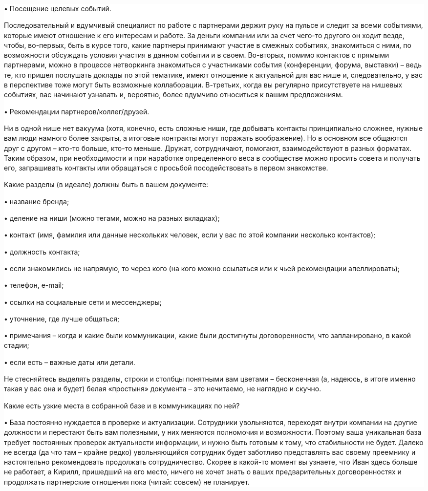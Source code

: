 • Посещение целевых событий.

Последовательный и вдумчивый специалист по работе с партнерами держит
руку на пульсе и следит за всеми событиями, которые имеют отношение к
его интересам и работе. За деньги компании или за счет чего-то другого
он ходит везде, чтобы, во-первых, быть в курсе того, какие партнеры
принимают участие в смежных событиях, знакомиться с ними, по возможности
обсуждать условия участия в данном событии и в своем. Во-вторых, помимо
контактов с прямыми партнерами, можно в процессе нетворкинга знакомиться
с участниками события (конференции, форума, выставки) – ведь те, кто
пришел послушать доклады по этой тематике, имеют отношение к актуальной
для вас нише и, следовательно, у вас в перспективе тоже могут быть
возможные коллаборации. В-третьих, когда вы регулярно присутствуете на
нишевых событиях, вас начинают узнавать и, вероятно, более вдумчиво
относиться к вашим предложениям.

• Рекомендации партнеров/коллег/друзей.

Ни в одной нише нет вакуума (хотя, конечно, есть сложные ниши, где
добывать контакты принципиально сложнее, нужные вам люди намного более
закрыты, а итоговые контракты могут поражать воображение). Но в основном
все общаются друг с другом – кто-то больше, кто-то меньше. Дружат,
сотрудничают, помогают, взаимодействуют в разных форматах. Таким
образом, при необходимости и при наработке определенного веса в
сообществе можно просить совета и получать его, запрашивать контакты или
обращаться с просьбой посодействовать в первом знакомстве.

Какие разделы (в идеале) должны быть в вашем документе:

• название бренда;

• деление на ниши (можно тегами, можно на разных вкладках);

• контакт (имя, фамилия или данные нескольких человек, если у вас по
этой компании несколько контактов);

• должность контакта;

• если знакомились не напрямую, то через кого (на кого можно ссылаться
или к чьей рекомендации апеллировать);

• телефон, e-mail;

• ссылки на социальные сети и мессенджеры;

• уточнение, где лучше общаться;

• примечания – когда и какие были коммуникации, какие были достигнуты
договоренности, что запланировано, в какой стадии;

• если есть – важные даты или детали.

Не стесняйтесь выделять разделы, строки и столбцы понятными вам цветами
– бесконечная (а, надеюсь, в итоге именно такая у вас она и будет) белая
«простыня» документа – это нечитаемо, не наглядно и скучно.

Какие есть узкие места в собранной базе и в коммуникациях по ней?

• База постоянно нуждается в проверке и актуализации. Сотрудники
увольняются, переходят внутри компании на другие должности и перестают
быть вам полезными, у них меняются полномочия и возможности. Поэтому
ваша уникальная база требует постоянных проверок актуальности
информации, и нужно быть готовым к тому, что стабильности не будет.
Далеко не всегда (да что там – крайне редко) увольняющийся сотрудник
будет заботливо представлять вас своему преемнику и настоятельно
рекомендовать продолжать сотрудничество. Скорее в какой-то момент вы
узнаете, что Иван здесь больше не работает, а Кирилл, пришедший на его
место, ничего не хочет знать о ваших предварительных договоренностях и
продолжать партнерские отношения пока (читай: совсем) не планирует.
